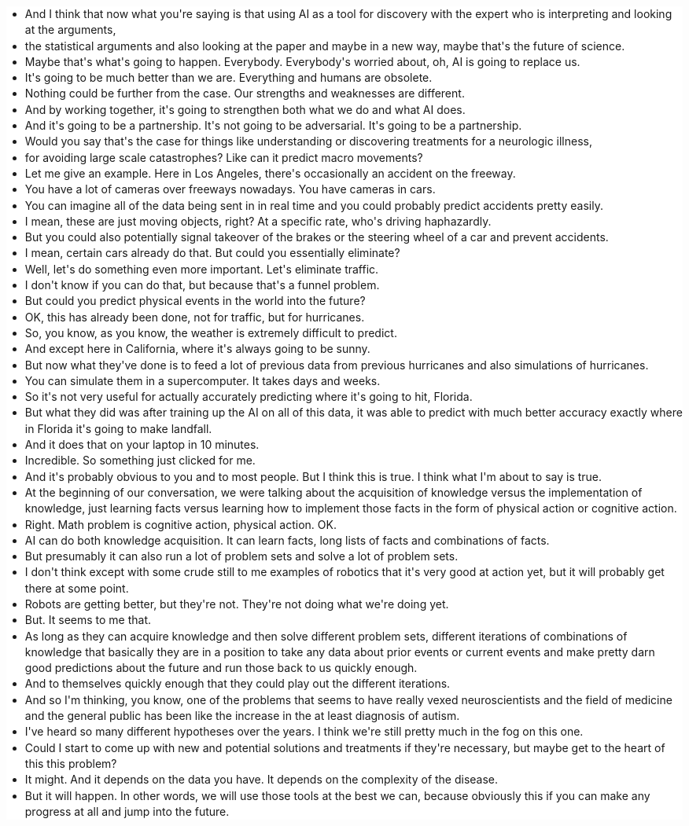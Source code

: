*  And I think that now what you're saying is that using AI as a tool for discovery with the expert who is interpreting and looking at the arguments,
*  the statistical arguments and also looking at the paper and maybe in a new way, maybe that's the future of science.
*  Maybe that's what's going to happen. Everybody. Everybody's worried about, oh, AI is going to replace us.
*  It's going to be much better than we are. Everything and humans are obsolete.
*  Nothing could be further from the case. Our strengths and weaknesses are different.
*  And by working together, it's going to strengthen both what we do and what AI does.
*  And it's going to be a partnership. It's not going to be adversarial. It's going to be a partnership.
*  Would you say that's the case for things like understanding or discovering treatments for a neurologic illness,
*  for avoiding large scale catastrophes? Like can it predict macro movements?
*  Let me give an example. Here in Los Angeles, there's occasionally an accident on the freeway.
*  You have a lot of cameras over freeways nowadays. You have cameras in cars.
*  You can imagine all of the data being sent in in real time and you could probably predict accidents pretty easily.
*  I mean, these are just moving objects, right? At a specific rate, who's driving haphazardly.
*  But you could also potentially signal takeover of the brakes or the steering wheel of a car and prevent accidents.
*  I mean, certain cars already do that. But could you essentially eliminate?
*  Well, let's do something even more important. Let's eliminate traffic.
*  I don't know if you can do that, but because that's a funnel problem.
*  But could you predict physical events in the world into the future?
*  OK, this has already been done, not for traffic, but for hurricanes.
*  So, you know, as you know, the weather is extremely difficult to predict.
*  And except here in California, where it's always going to be sunny.
*  But now what they've done is to feed a lot of previous data from previous hurricanes and also simulations of hurricanes.
*  You can simulate them in a supercomputer. It takes days and weeks.
*  So it's not very useful for actually accurately predicting where it's going to hit, Florida.
*  But what they did was after training up the AI on all of this data, it was able to predict with much better accuracy exactly where in Florida it's going to make landfall.
*  And it does that on your laptop in 10 minutes.
*  Incredible. So something just clicked for me.
*  And it's probably obvious to you and to most people. But I think this is true. I think what I'm about to say is true.
*  At the beginning of our conversation, we were talking about the acquisition of knowledge versus the implementation of knowledge, just learning facts versus learning how to implement those facts in the form of physical action or cognitive action.
*  Right. Math problem is cognitive action, physical action. OK.
*  AI can do both knowledge acquisition. It can learn facts, long lists of facts and combinations of facts.
*  But presumably it can also run a lot of problem sets and solve a lot of problem sets.
*  I don't think except with some crude still to me examples of robotics that it's very good at action yet, but it will probably get there at some point.
*  Robots are getting better, but they're not. They're not doing what we're doing yet.
*  But. It seems to me that.
*  As long as they can acquire knowledge and then solve different problem sets, different iterations of combinations of knowledge that basically they are in a position to take any data about prior events or current events and make pretty darn good predictions about the future and run those back to us quickly enough.
*  And to themselves quickly enough that they could play out the different iterations.
*  And so I'm thinking, you know, one of the problems that seems to have really vexed neuroscientists and the field of medicine and the general public has been like the increase in the at least diagnosis of autism.
*  I've heard so many different hypotheses over the years. I think we're still pretty much in the fog on this one.
*  Could I start to come up with new and potential solutions and treatments if they're necessary, but maybe get to the heart of this this problem?
*  It might. And it depends on the data you have. It depends on the complexity of the disease.
*  But it will happen. In other words, we will use those tools at the best we can, because obviously this if you can make any progress at all and jump into the future.